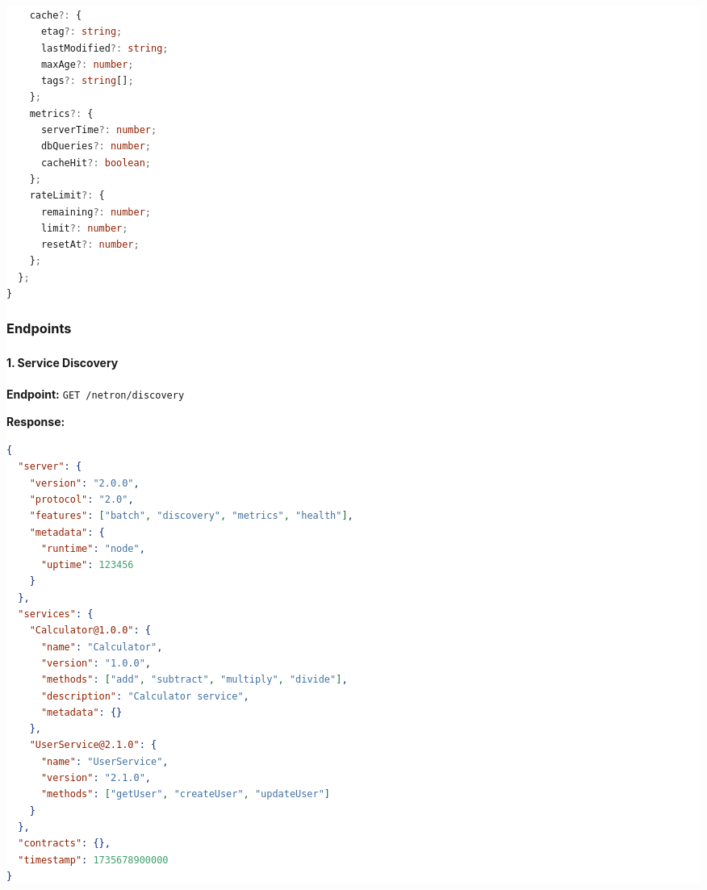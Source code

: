 ```typescript
    cache?: {
      etag?: string;
      lastModified?: string;
      maxAge?: number;
      tags?: string[];
    };
    metrics?: {
      serverTime?: number;
      dbQueries?: number;
      cacheHit?: boolean;
    };
    rateLimit?: {
      remaining?: number;
      limit?: number;
      resetAt?: number;
    };
  };
}
```

### Endpoints

#### 1. Service Discovery

**Endpoint:** `GET /netron/discovery`

**Response:**
```json
{
  "server": {
    "version": "2.0.0",
    "protocol": "2.0",
    "features": ["batch", "discovery", "metrics", "health"],
    "metadata": {
      "runtime": "node",
      "uptime": 123456
    }
  },
  "services": {
    "Calculator@1.0.0": {
      "name": "Calculator",
      "version": "1.0.0",
      "methods": ["add", "subtract", "multiply", "divide"],
      "description": "Calculator service",
      "metadata": {}
    },
    "UserService@2.1.0": {
      "name": "UserService",
      "version": "2.1.0",
      "methods": ["getUser", "createUser", "updateUser"]
    }
  },
  "contracts": {},
  "timestamp": 1735678900000
}
```
